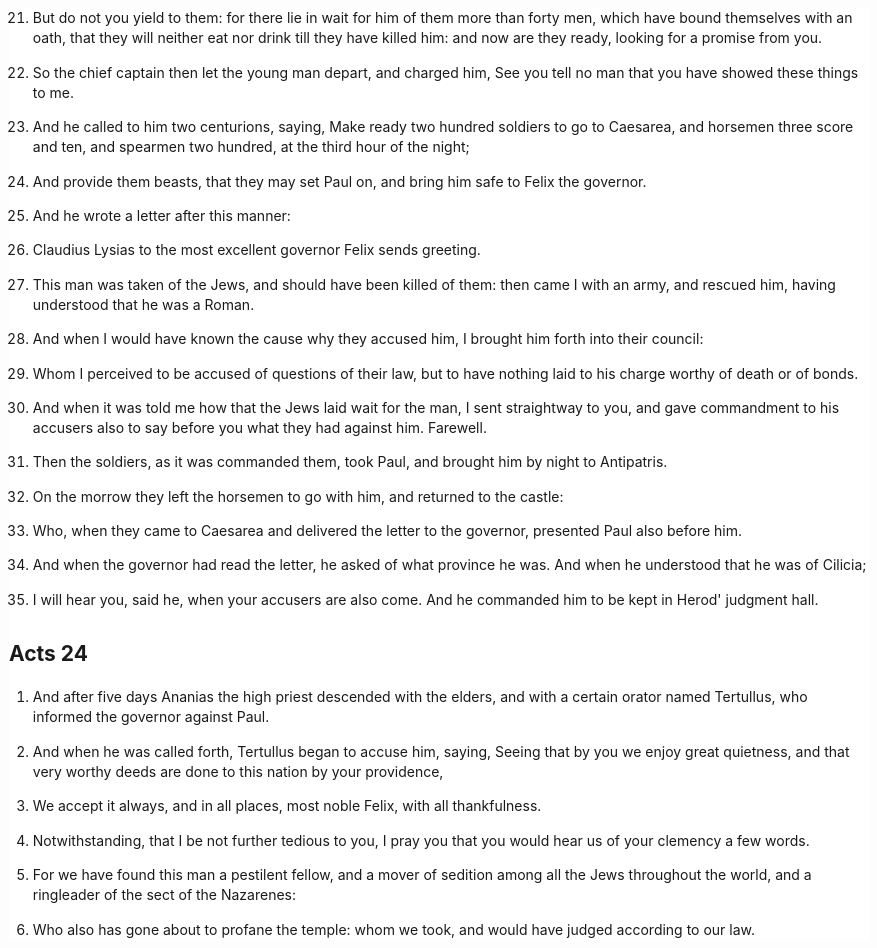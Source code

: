 21. But do not you yield to them: for there lie in wait for him of them more than forty men, which have bound themselves with an oath, that they will neither eat nor drink till they have killed him: and now are they ready, looking for a promise from you.

22. So the chief captain then let the young man depart, and charged him, See you tell no man that you have showed these things to me.

23. And he called to him two centurions, saying, Make ready two hundred soldiers to go to Caesarea, and horsemen three score and ten, and spearmen two hundred, at the third hour of the night;

24. And provide them beasts, that they may set Paul on, and bring him safe to Felix the governor.

25. And he wrote a letter after this manner:

26. Claudius Lysias to the most excellent governor Felix sends greeting.

27. This man was taken of the Jews, and should have been killed of them: then came I with an army, and rescued him, having understood that he was a Roman.

28. And when I would have known the cause why they accused him, I brought him forth into their council:

29. Whom I perceived to be accused of questions of their law, but to have nothing laid to his charge worthy of death or of bonds.

30. And when it was told me how that the Jews laid wait for the man, I sent straightway to you, and gave commandment to his accusers also to say before you what they had against him. Farewell.

31. Then the soldiers, as it was commanded them, took Paul, and brought him by night to Antipatris.

32. On the morrow they left the horsemen to go with him, and returned to the castle:

33. Who, when they came to Caesarea and delivered the letter to the governor, presented Paul also before him.

34. And when the governor had read the letter, he asked of what province he was. And when he understood that he was of Cilicia;

35. I will hear you, said he, when your accusers are also come. And he commanded him to be kept in Herod' judgment hall.

## Acts 24

1. And after five days Ananias the high priest descended with the elders, and with a certain orator named Tertullus, who informed the governor against Paul.

2. And when he was called forth, Tertullus began to accuse him, saying, Seeing that by you we enjoy great quietness, and that very worthy deeds are done to this nation by your providence,

3. We accept it always, and in all places, most noble Felix, with all thankfulness.

4. Notwithstanding, that I be not further tedious to you, I pray you that you would hear us of your clemency a few words.

5. For we have found this man a pestilent fellow, and a mover of sedition among all the Jews throughout the world, and a ringleader of the sect of the Nazarenes:

6. Who also has gone about to profane the temple: whom we took, and would have judged according to our law.
